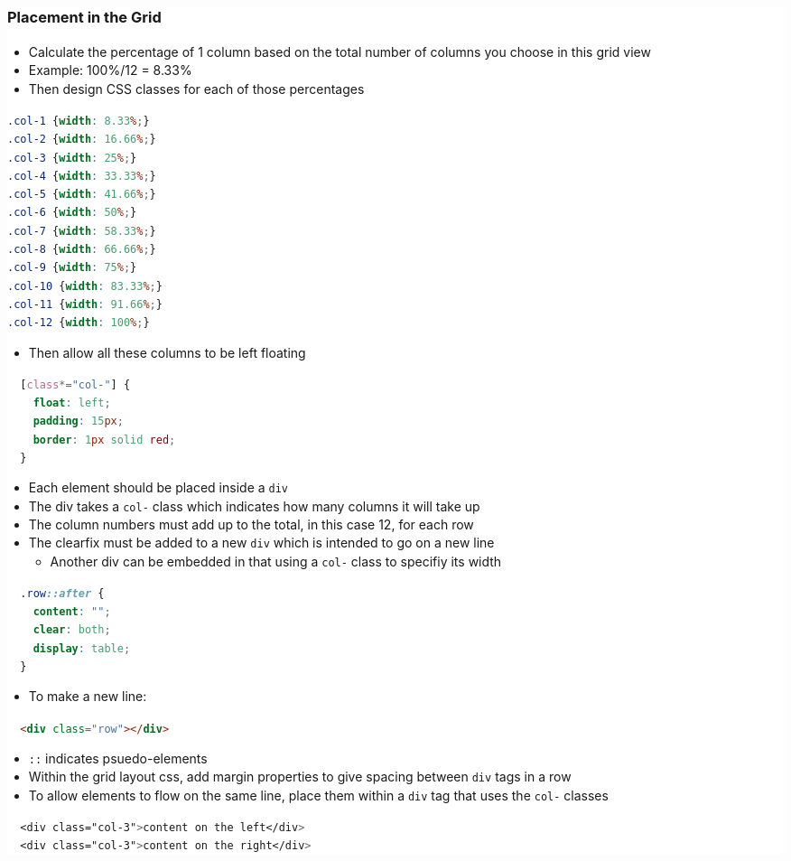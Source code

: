 ### Placement in the Grid
+ Calculate the percentage of 1 column based on the total number of columns you
  choose in this grid view
+ Example: 100%/12 = 8.33%
+ Then design CSS classes for each of those percentages
```CSS
.col-1 {width: 8.33%;}
.col-2 {width: 16.66%;}
.col-3 {width: 25%;}
.col-4 {width: 33.33%;}
.col-5 {width: 41.66%;}
.col-6 {width: 50%;}
.col-7 {width: 58.33%;}
.col-8 {width: 66.66%;}
.col-9 {width: 75%;}
.col-10 {width: 83.33%;}
.col-11 {width: 91.66%;}
.col-12 {width: 100%;}
```
+ Then allow all these columns to be left floating
```CSS
  [class*="col-"] {
    float: left;
    padding: 15px;
    border: 1px solid red;
  }
```
+ Each element should be placed inside a `div`
+ The div takes a `col-` class which indicates how many columns it will take up
+ The column numbers must add up to the total, in this case 12, for each row
+ The clearfix must be added to a new `div` which is intended to go on a new line
  + Another div can be embedded in that using a `col-` class to specifiy its width
```CSS
  .row::after {
    content: "";
    clear: both;
    display: table;
  }
```

+ To make a new line:
```HTML
  <div class="row"></div>
```
+ `::` indicates psuedo-elements
+ Within the grid layout css, add margin properties to give spacing between `div` tags in a row
+ To allow elements to flow on the same line, place them within a `div` tag that uses the `col-`
  classes
```CSS
  <div class="col-3">content on the left</div>
  <div class="col-3">content on the right</div>
```
